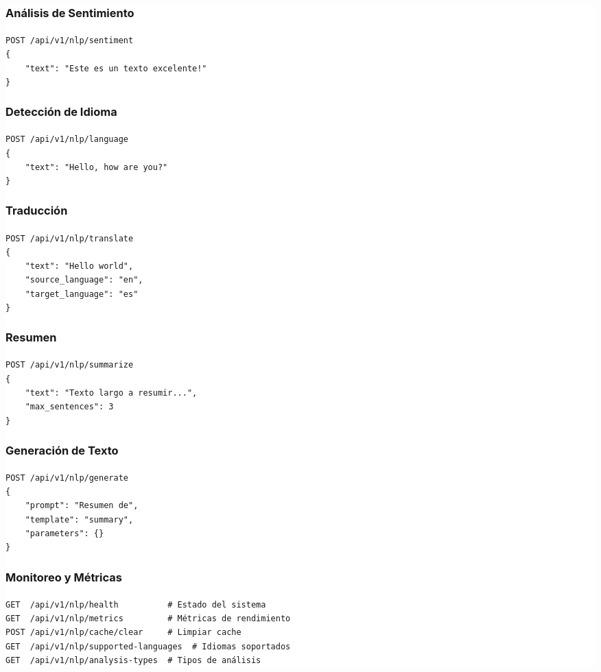 ### **Análisis de Sentimiento**
```
POST /api/v1/nlp/sentiment
{
    "text": "Este es un texto excelente!"
}
```

### **Detección de Idioma**
```
POST /api/v1/nlp/language
{
    "text": "Hello, how are you?"
}
```

### **Traducción**
```
POST /api/v1/nlp/translate
{
    "text": "Hello world",
    "source_language": "en",
    "target_language": "es"
}
```

### **Resumen**
```
POST /api/v1/nlp/summarize
{
    "text": "Texto largo a resumir...",
    "max_sentences": 3
}
```

### **Generación de Texto**
```
POST /api/v1/nlp/generate
{
    "prompt": "Resumen de",
    "template": "summary",
    "parameters": {}
}
```

### **Monitoreo y Métricas**
```
GET  /api/v1/nlp/health          # Estado del sistema
GET  /api/v1/nlp/metrics         # Métricas de rendimiento
POST /api/v1/nlp/cache/clear     # Limpiar cache
GET  /api/v1/nlp/supported-languages  # Idiomas soportados
GET  /api/v1/nlp/analysis-types  # Tipos de análisis
```

